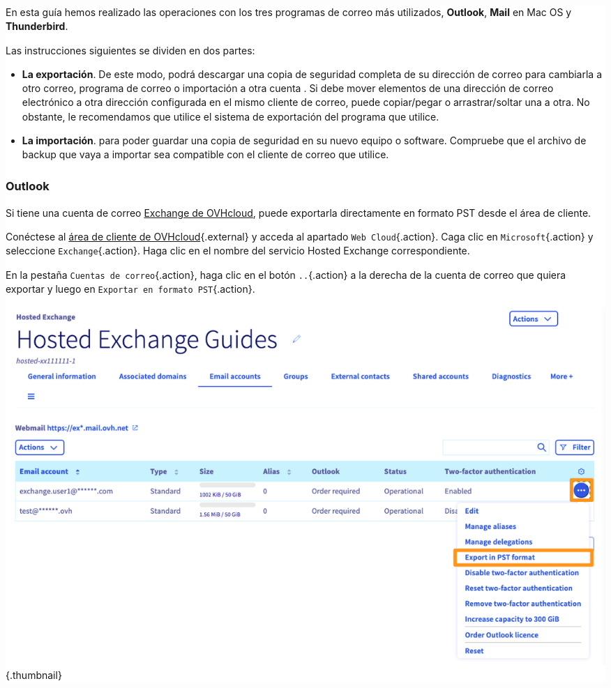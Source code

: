 En esta guía hemos realizado las operaciones con los tres programas de correo más utilizados, **Outlook**, **Mail** en Mac OS y **Thunderbird**.

Las instrucciones siguientes se dividen en dos partes:

- **La exportación**. De este modo, podrá descargar una copia de seguridad completa de su dirección de correo para cambiarla a otro correo, programa de correo o importación a otra cuenta . Si debe mover elementos de una dirección de correo electrónico a otra dirección configurada en el mismo cliente de correo, puede copiar/pegar o arrastrar/soltar una a otra. No obstante, le recomendamos que utilice el sistema de exportación del programa que utilice.

- **La importación**. para poder guardar una copia de seguridad en su nuevo equipo o software. Compruebe que el archivo de backup que vaya a importar sea compatible con el cliente de correo que utilice.

### Outlook

Si tiene una cuenta de correo [Exchange de OVHcloud](https://www.ovhcloud.com/es-es/emails/hosted-exchange/), puede exportarla directamente en formato PST desde el área de cliente.

Conéctese al [área de cliente de OVHcloud](https://www.ovh.com/auth/?action=gotomanager&from=https://www.ovh.es/&ovhSubsidiary=es){.external} y acceda al apartado `Web Cloud`{.action}. Caga clic en `Microsoft`{.action} y seleccione `Exchange`{.action}. Haga clic en el nombre del servicio Hosted Exchange correspondiente.

En la pestaña `Cuentas de correo`{.action}, haga clic en el botón `..`{.action} a la derecha de la cuenta de correo que quiera exportar y luego en `Exportar en formato PST`{.action}.

![correo electrónico](images/manager-export-pst01.png){.thumbnail}
